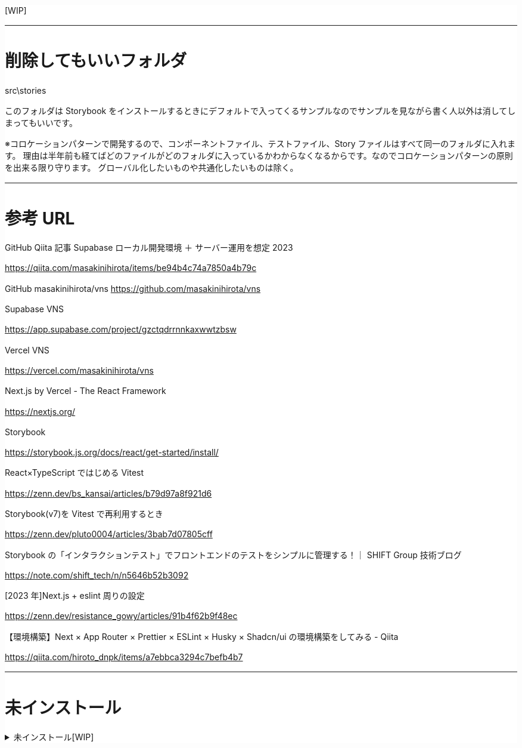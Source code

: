 [WIP]

---

# 削除してもいいフォルダ

src\stories

このフォルダは Storybook をインストールするときにデフォルトで入ってくるサンプルなのでサンプルを見ながら書く人以外は消してしまってもいいです。

※コロケーションパターンで開発するので、コンポーネントファイル、テストファイル、Story ファイルはすべて同一のフォルダに入れます。
理由は半年前も経てばどのファイルがどのフォルダに入っているかわからなくなるからです。なのでコロケーションパターンの原則を出来る限り守ります。
グローバル化したいものや共通化したいものは除く。

---

# 参考 URL

GitHub Qiita 記事
Supabase ローカル開発環境 ＋ サーバー運用を想定 2023

https://qiita.com/masakinihirota/items/be94b4c74a7850a4b79c

GitHub masakinihirota/vns
https://github.com/masakinihirota/vns

Supabase VNS

https://app.supabase.com/project/gzctqdrrnnkaxwwtzbsw

Vercel VNS

https://vercel.com/masakinihirota/vns

Next.js by Vercel - The React Framework

https://nextjs.org/

Storybook

https://storybook.js.org/docs/react/get-started/install/

React×TypeScript ではじめる Vitest

https://zenn.dev/bs_kansai/articles/b79d97a8f921d6

Storybook(v7)を Vitest で再利用するとき

https://zenn.dev/pluto0004/articles/3bab7d07805cff

Storybook の「インタラクションテスト」でフロントエンドのテストをシンプルに管理する！｜ SHIFT Group 技術ブログ

https://note.com/shift_tech/n/n5646b52b3092

[2023 年]Next.js + eslint 周りの設定

https://zenn.dev/resistance_gowy/articles/91b4f62b9f48ec

【環境構築】Next × App Router × Prettier × ESLint × Husky × Shadcn/ui の環境構築をしてみる - Qiita

https://qiita.com/hiroto_dnpk/items/a7ebbca3294c7befb4b7

---

# 未インストール

<details><summary>未インストール[WIP]</summary></details>
